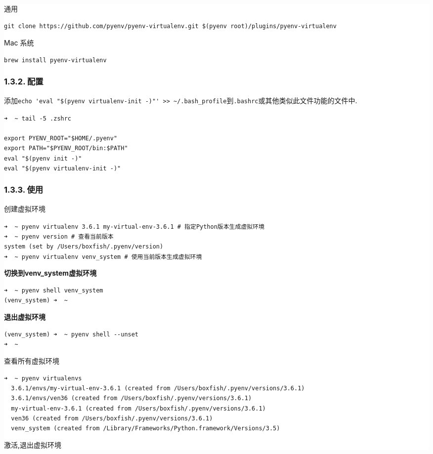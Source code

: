 通用

    git clone https://github.com/pyenv/pyenv-virtualenv.git $(pyenv root)/plugins/pyenv-virtualenv

Mac 系统

    brew install pyenv-virtualenv

### 1.3.2. 配置

添加`echo 'eval "$(pyenv virtualenv-init -)"' >> ~/.bash_profile`到`.bashrc`或其他类似此文件功能的文件中.

```shell
➜  ~ tail -5 .zshrc

export PYENV_ROOT="$HOME/.pyenv"
export PATH="$PYENV_ROOT/bin:$PATH"
eval "$(pyenv init -)"
eval "$(pyenv virtualenv-init -)"
```

### 1.3.3. 使用

创建虚拟环境

```shell
➜  ~ pyenv virtualenv 3.6.1 my-virtual-env-3.6.1 # 指定Python版本生成虚拟环境
➜  ~ pyenv version # 查看当前版本
system (set by /Users/boxfish/.pyenv/version)
➜  ~ pyenv virtualenv venv_system # 使用当前版本生成虚拟环境
```

**切换到venv_system虚拟环境**

```shell
➜  ~ pyenv shell venv_system
(venv_system) ➜  ~
```

**退出虚拟环境**

```shell
(venv_system) ➜  ~ pyenv shell --unset
➜  ~
```

查看所有虚拟环境

```shell
➜  ~ pyenv virtualenvs
  3.6.1/envs/my-virtual-env-3.6.1 (created from /Users/boxfish/.pyenv/versions/3.6.1)
  3.6.1/envs/ven36 (created from /Users/boxfish/.pyenv/versions/3.6.1)
  my-virtual-env-3.6.1 (created from /Users/boxfish/.pyenv/versions/3.6.1)
  ven36 (created from /Users/boxfish/.pyenv/versions/3.6.1)
  venv_system (created from /Library/Frameworks/Python.framework/Versions/3.5)
```

激活,退出虚拟环境
